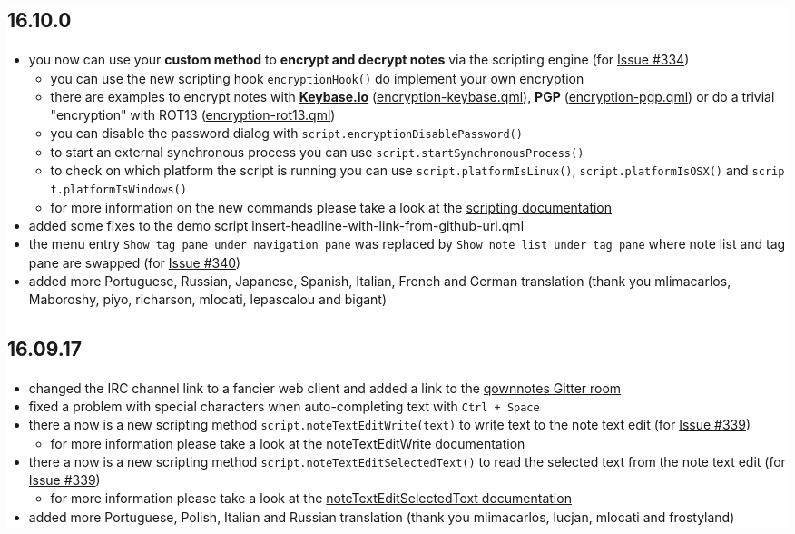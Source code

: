 ## 16.10.0
- you now can use your **custom method** to **encrypt and decrypt notes**
  via the scripting engine
  (for [Issue #334](https://github.com/pbek/QOwnNotes/issues/334))
    - you can use the new scripting hook `encryptionHook()` do implement
      your own encryption
    - there are examples to encrypt notes with **[Keybase.io](https://keybase.io)**
      ([encryption-keybase.qml](https://github.com/pbek/QOwnNotes/blob/develop/doc/scripting/encryption-keybase.qml)),
      **PGP** ([encryption-pgp.qml](https://github.com/pbek/QOwnNotes/blob/develop/doc/scripting/encryption-pgp.qml)) or
      do a trivial "encryption" with ROT13
      ([encryption-rot13.qml](https://github.com/pbek/QOwnNotes/blob/develop/doc/scripting/encryption-rot13.qml))
    - you can disable the password dialog with `script.encryptionDisablePassword()`
    - to start an external synchronous process you can use `script.startSynchronousProcess()`
    - to check on which platform the script is running you can use
      `script.platformIsLinux()`, `script.platformIsOSX()` and `script.platformIsWindows()` 
    - for more information on the new commands please take a look at the 
      [scripting documentation](https://github.com/pbek/QOwnNotes/blob/develop/doc/scripting/README.md)
- added some fixes to the demo script
  [insert-headline-with-link-from-github-url.qml](https://github.com/pbek/QOwnNotes/blob/develop/doc/scripting/insert-headline-with-link-from-github-url.qml)
- the menu entry `Show tag pane under navigation pane` was replaced by
  `Show note list under tag pane` where note list and tag pane are swapped
  (for [Issue #340](https://github.com/pbek/QOwnNotes/issues/340))
- added more Portuguese, Russian, Japanese, Spanish, Italian, French and
  German translation (thank you mlimacarlos, Maboroshy, piyo,
  richarson, mlocati, lepascalou and bigant)

## 16.09.17
- changed the IRC channel link to a fancier web client and added a link
  to the [qownnotes Gitter room](https://gitter.im/qownnotes/qownnotes)
- fixed a problem with special characters when auto-completing text
  with `Ctrl + Space`
- there a now is a new scripting method `script.noteTextEditWrite(text)`
  to write text to the note text edit
  (for [Issue #339](https://github.com/pbek/QOwnNotes/issues/339))
    - for more information please take a look at the 
      [noteTextEditWrite documentation](https://github.com/pbek/QOwnNotes/blob/develop/doc/scripting/README.md#write-text-to-the-note-text-edit)
- there a now is a new scripting method `script.noteTextEditSelectedText()`
  to read the selected text from the note text edit
  (for [Issue #339](https://github.com/pbek/QOwnNotes/issues/339))
    - for more information please take a look at the 
      [noteTextEditSelectedText documentation](https://github.com/pbek/QOwnNotes/blob/develop/doc/scripting/README.md#read-the-selected-text-in-the-note-text-edit)
- added more Portuguese, Polish, Italian and Russian translation (thank
  you mlimacarlos, lucjan, mlocati and frostyland)
